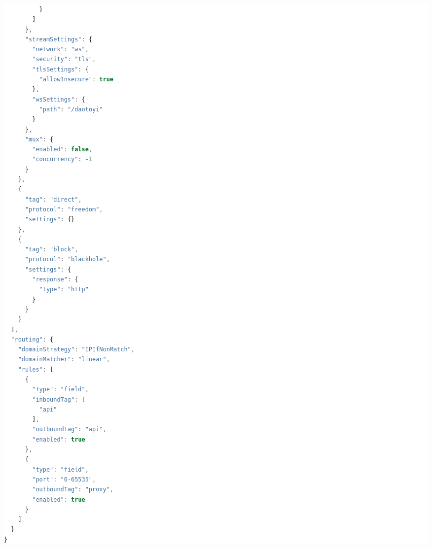 ```js
          }
        ]
      },
      "streamSettings": {
        "network": "ws",
        "security": "tls",
        "tlsSettings": {
          "allowInsecure": true
        },
        "wsSettings": {
          "path": "/daotoyi"
        }
      },
      "mux": {
        "enabled": false,
        "concurrency": -1
      }
    },
    {
      "tag": "direct",
      "protocol": "freedom",
      "settings": {}
    },
    {
      "tag": "block",
      "protocol": "blackhole",
      "settings": {
        "response": {
          "type": "http"
        }
      }
    }
  ],
  "routing": {
    "domainStrategy": "IPIfNonMatch",
    "domainMatcher": "linear",
    "rules": [
      {
        "type": "field",
        "inboundTag": [
          "api"
        ],
        "outboundTag": "api",
        "enabled": true
      },
      {
        "type": "field",
        "port": "0-65535",
        "outboundTag": "proxy",
        "enabled": true
      }
    ]
  }
}
```

